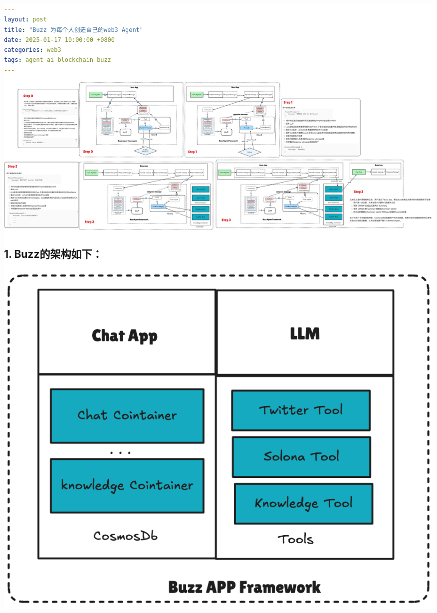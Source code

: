 ```yaml
---
layout: post
title: "Buzz 为每个人创造自己的web3 Agent"
date: 2025-01-17 10:00:00 +0800
categories: web3
tags: agent ai blockchain buzz
---
```


![buzz overview](/assets/images/buzz-overview.png)

## 1. Buzz的架构如下：
![buzz app framework](/assets/images/buzz-app-framework.png)